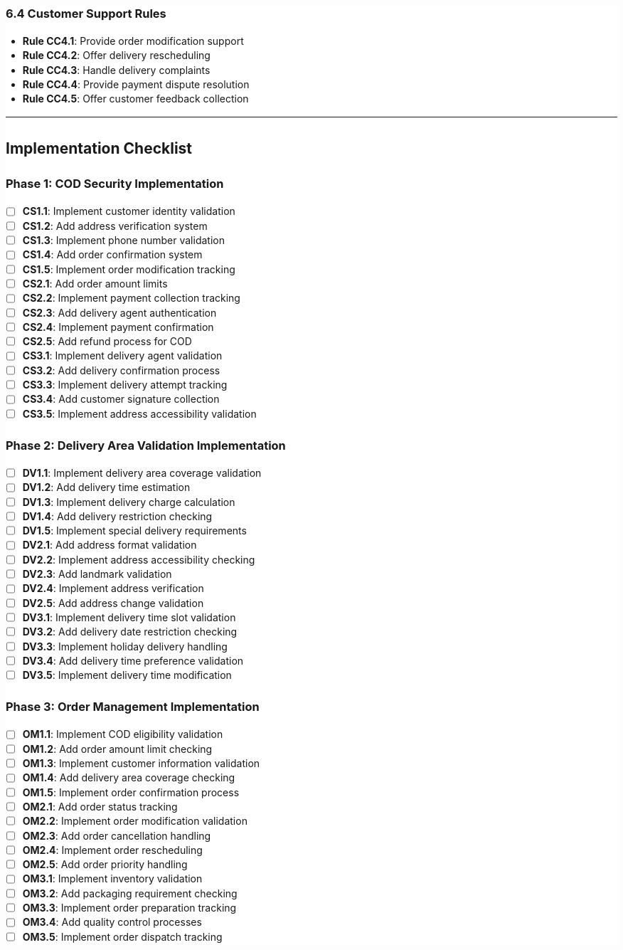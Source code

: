 ### 6.4 Customer Support Rules
- **Rule CC4.1**: Provide order modification support
- **Rule CC4.2**: Offer delivery rescheduling
- **Rule CC4.3**: Handle delivery complaints
- **Rule CC4.4**: Provide payment dispute resolution
- **Rule CC4.5**: Offer customer feedback collection

---

## Implementation Checklist

### Phase 1: COD Security Implementation
- [ ] **CS1.1**: Implement customer identity validation
- [ ] **CS1.2**: Add address verification system
- [ ] **CS1.3**: Implement phone number validation
- [ ] **CS1.4**: Add order confirmation system
- [ ] **CS1.5**: Implement order modification tracking
- [ ] **CS2.1**: Add order amount limits
- [ ] **CS2.2**: Implement payment collection tracking
- [ ] **CS2.3**: Add delivery agent authentication
- [ ] **CS2.4**: Implement payment confirmation
- [ ] **CS2.5**: Add refund process for COD
- [ ] **CS3.1**: Implement delivery agent validation
- [ ] **CS3.2**: Add delivery confirmation process
- [ ] **CS3.3**: Implement delivery attempt tracking
- [ ] **CS3.4**: Add customer signature collection
- [ ] **CS3.5**: Implement address accessibility validation

### Phase 2: Delivery Area Validation Implementation
- [ ] **DV1.1**: Implement delivery area coverage validation
- [ ] **DV1.2**: Add delivery time estimation
- [ ] **DV1.3**: Implement delivery charge calculation
- [ ] **DV1.4**: Add delivery restriction checking
- [ ] **DV1.5**: Implement special delivery requirements
- [ ] **DV2.1**: Add address format validation
- [ ] **DV2.2**: Implement address accessibility checking
- [ ] **DV2.3**: Add landmark validation
- [ ] **DV2.4**: Implement address verification
- [ ] **DV2.5**: Add address change validation
- [ ] **DV3.1**: Implement delivery time slot validation
- [ ] **DV3.2**: Add delivery date restriction checking
- [ ] **DV3.3**: Implement holiday delivery handling
- [ ] **DV3.4**: Add delivery time preference validation
- [ ] **DV3.5**: Implement delivery time modification

### Phase 3: Order Management Implementation
- [ ] **OM1.1**: Implement COD eligibility validation
- [ ] **OM1.2**: Add order amount limit checking
- [ ] **OM1.3**: Implement customer information validation
- [ ] **OM1.4**: Add delivery area coverage checking
- [ ] **OM1.5**: Implement order confirmation process
- [ ] **OM2.1**: Add order status tracking
- [ ] **OM2.2**: Implement order modification validation
- [ ] **OM2.3**: Add order cancellation handling
- [ ] **OM2.4**: Implement order rescheduling
- [ ] **OM2.5**: Add order priority handling
- [ ] **OM3.1**: Implement inventory validation
- [ ] **OM3.2**: Add packaging requirement checking
- [ ] **OM3.3**: Implement order preparation tracking
- [ ] **OM3.4**: Add quality control processes
- [ ] **OM3.5**: Implement order dispatch tracking
